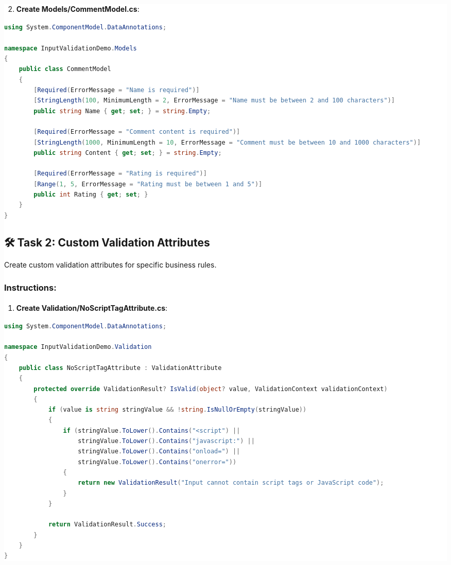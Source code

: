 2. **Create Models/CommentModel.cs**:

```csharp
using System.ComponentModel.DataAnnotations;

namespace InputValidationDemo.Models
{
    public class CommentModel
    {
        [Required(ErrorMessage = "Name is required")]
        [StringLength(100, MinimumLength = 2, ErrorMessage = "Name must be between 2 and 100 characters")]
        public string Name { get; set; } = string.Empty;

        [Required(ErrorMessage = "Comment content is required")]
        [StringLength(1000, MinimumLength = 10, ErrorMessage = "Comment must be between 10 and 1000 characters")]
        public string Content { get; set; } = string.Empty;

        [Required(ErrorMessage = "Rating is required")]
        [Range(1, 5, ErrorMessage = "Rating must be between 1 and 5")]
        public int Rating { get; set; }
    }
}
```

## 🛠️ Task 2: Custom Validation Attributes

Create custom validation attributes for specific business rules.

### Instructions:

1. **Create Validation/NoScriptTagAttribute.cs**:

```csharp
using System.ComponentModel.DataAnnotations;

namespace InputValidationDemo.Validation
{
    public class NoScriptTagAttribute : ValidationAttribute
    {
        protected override ValidationResult? IsValid(object? value, ValidationContext validationContext)
        {
            if (value is string stringValue && !string.IsNullOrEmpty(stringValue))
            {
                if (stringValue.ToLower().Contains("<script") || 
                    stringValue.ToLower().Contains("javascript:") ||
                    stringValue.ToLower().Contains("onload=") ||
                    stringValue.ToLower().Contains("onerror="))
                {
                    return new ValidationResult("Input cannot contain script tags or JavaScript code");
                }
            }
            
            return ValidationResult.Success;
        }
    }
}
```
